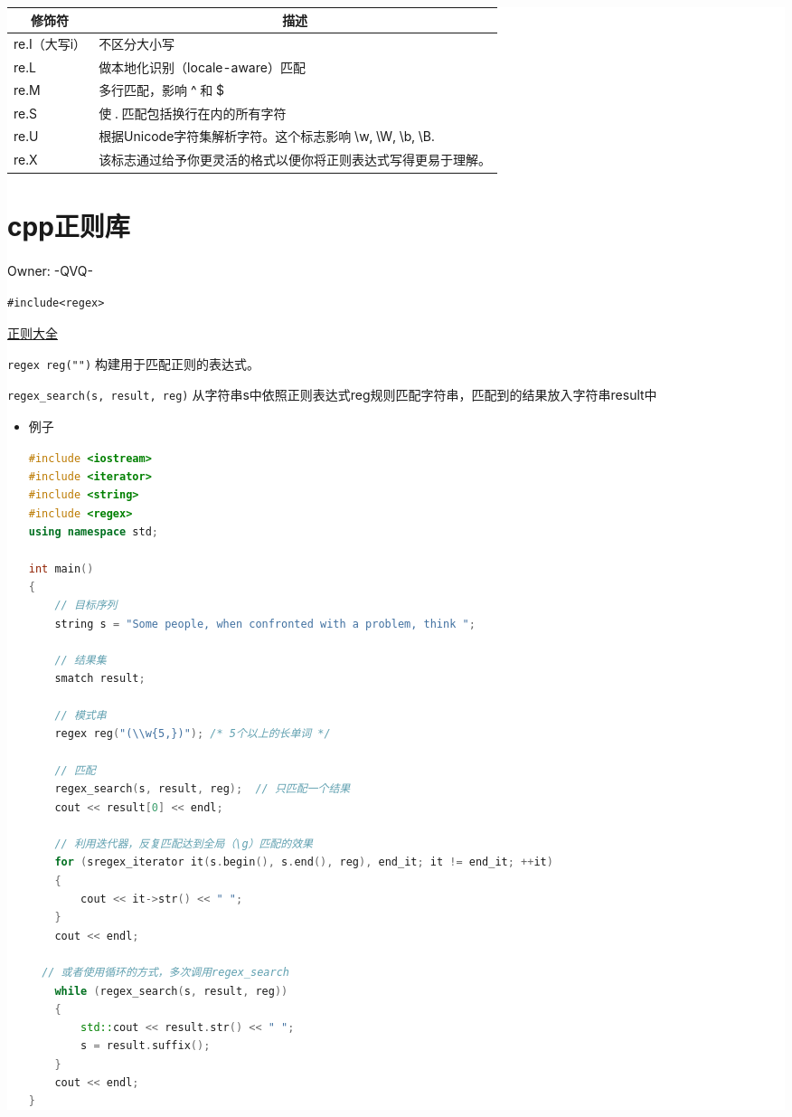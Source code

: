 | 修饰符 | 描述 |
| --- | --- |
| re.I（大写i） | 不区分大小写 |
| re.L | 做本地化识别（locale-aware）匹配 |
| re.M | 多行匹配，影响 ^ 和 $ |
| re.S | 使 . 匹配包括换行在内的所有字符 |
| re.U | 根据Unicode字符集解析字符。这个标志影响 \w, \W, \b, \B. |
| re.X | 该标志通过给予你更灵活的格式以便你将正则表达式写得更易于理解。 |

# cpp正则库

Owner: -QVQ-

`#include<regex>`

[正则大全](https://any86.github.io/any-rule/)

`regex reg("")` 构建用于匹配正则的表达式。

`regex_search(s, result, reg)` 从字符串s中依照正则表达式reg规则匹配字符串，匹配到的结果放入字符串result中

- 例子

  ```cpp
  #include <iostream>
  #include <iterator>
  #include <string>
  #include <regex>
  using namespace std;
  
  int main()
  {
      // 目标序列
      string s = "Some people, when confronted with a problem, think ";
  
      // 结果集
      smatch result;
  
      // 模式串
      regex reg("(\\w{5,})"); /* 5个以上的长单词 */
  
      // 匹配
      regex_search(s, result, reg);  // 只匹配一个结果
      cout << result[0] << endl;
  
      // 利用迭代器，反复匹配达到全局（\g）匹配的效果
      for (sregex_iterator it(s.begin(), s.end(), reg), end_it; it != end_it; ++it)
      {
          cout << it->str() << " ";
      }
      cout << endl;
  
   	// 或者使用循环的方式，多次调用regex_search
      while (regex_search(s, result, reg))
      {
          std::cout << result.str() << " ";
          s = result.suffix(); 
      }
      cout << endl;
  }
  ```
